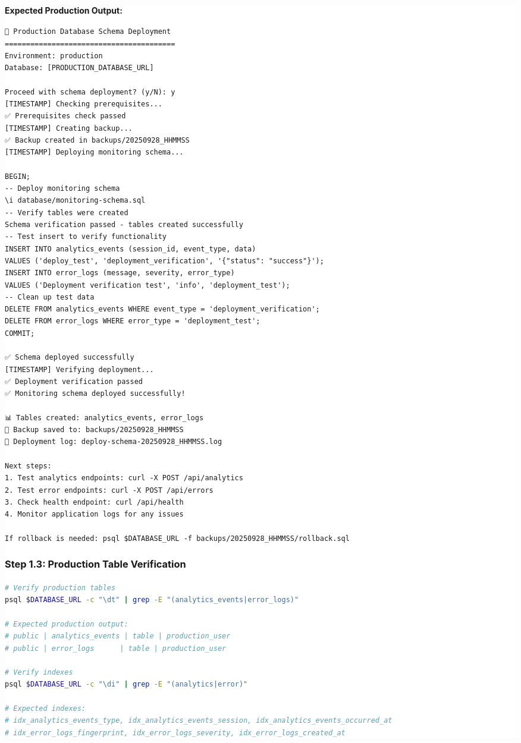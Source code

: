 **Expected Production Output:**
```
🚀 Production Database Schema Deployment
========================================
Environment: production
Database: [PRODUCTION_DATABASE_URL]

Proceed with schema deployment? (y/N): y
[TIMESTAMP] Checking prerequisites...
✅ Prerequisites check passed
[TIMESTAMP] Creating backup...
✅ Backup created in backups/20250928_HHMMSS
[TIMESTAMP] Deploying monitoring schema...

BEGIN;
-- Deploy monitoring schema
\i database/monitoring-schema.sql
-- Verify tables were created
Schema verification passed - tables created successfully
-- Test insert to verify functionality
INSERT INTO analytics_events (session_id, event_type, data)
VALUES ('deploy_test', 'deployment_verification', '{"status": "success"}');
INSERT INTO error_logs (message, severity, error_type)
VALUES ('Deployment verification test', 'info', 'deployment_test');
-- Clean up test data
DELETE FROM analytics_events WHERE event_type = 'deployment_verification';
DELETE FROM error_logs WHERE error_type = 'deployment_test';
COMMIT;

✅ Schema deployed successfully
[TIMESTAMP] Verifying deployment...
✅ Deployment verification passed
✅ Monitoring schema deployed successfully!

📊 Tables created: analytics_events, error_logs
📁 Backup saved to: backups/20250928_HHMMSS
📝 Deployment log: deploy-schema-20250928_HHMMSS.log

Next steps:
1. Test analytics endpoints: curl -X POST /api/analytics
2. Test error endpoints: curl -X POST /api/errors
3. Check health endpoint: curl /api/health
4. Monitor application logs for any issues

If rollback is needed: psql $DATABASE_URL -f backups/20250928_HHMMSS/rollback.sql
```

### **Step 1.3: Production Table Verification**
```bash
# Verify production tables
psql $DATABASE_URL -c "\dt" | grep -E "(analytics_events|error_logs)"

# Expected production output:
# public | analytics_events | table | production_user
# public | error_logs      | table | production_user

# Verify indexes
psql $DATABASE_URL -c "\di" | grep -E "(analytics|error)"

# Expected indexes:
# idx_analytics_events_type, idx_analytics_events_session, idx_analytics_events_occurred_at
# idx_error_logs_fingerprint, idx_error_logs_severity, idx_error_logs_created_at
```
